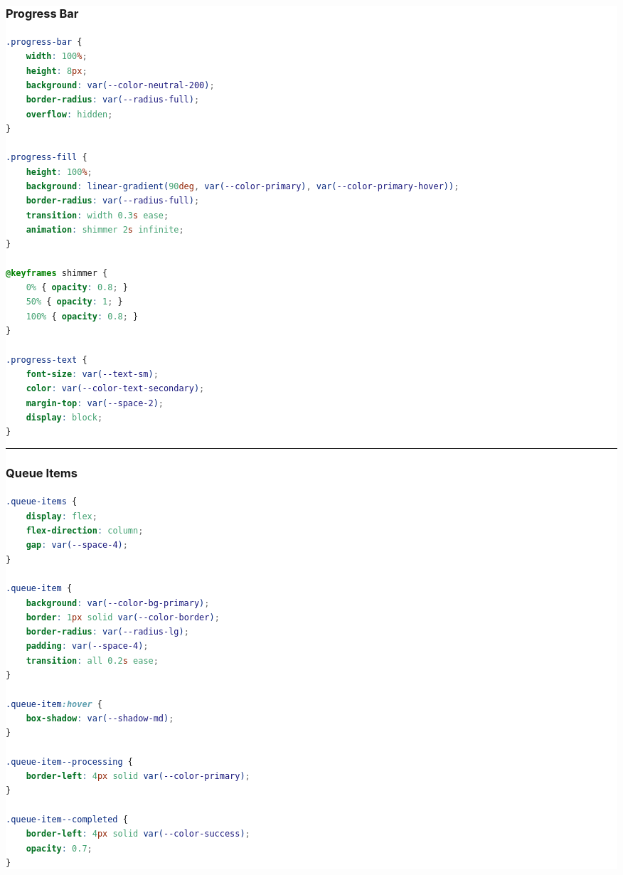 
### Progress Bar

```css
.progress-bar {
    width: 100%;
    height: 8px;
    background: var(--color-neutral-200);
    border-radius: var(--radius-full);
    overflow: hidden;
}

.progress-fill {
    height: 100%;
    background: linear-gradient(90deg, var(--color-primary), var(--color-primary-hover));
    border-radius: var(--radius-full);
    transition: width 0.3s ease;
    animation: shimmer 2s infinite;
}

@keyframes shimmer {
    0% { opacity: 0.8; }
    50% { opacity: 1; }
    100% { opacity: 0.8; }
}

.progress-text {
    font-size: var(--text-sm);
    color: var(--color-text-secondary);
    margin-top: var(--space-2);
    display: block;
}
```

---

### Queue Items

```css
.queue-items {
    display: flex;
    flex-direction: column;
    gap: var(--space-4);
}

.queue-item {
    background: var(--color-bg-primary);
    border: 1px solid var(--color-border);
    border-radius: var(--radius-lg);
    padding: var(--space-4);
    transition: all 0.2s ease;
}

.queue-item:hover {
    box-shadow: var(--shadow-md);
}

.queue-item--processing {
    border-left: 4px solid var(--color-primary);
}

.queue-item--completed {
    border-left: 4px solid var(--color-success);
    opacity: 0.7;
}
```